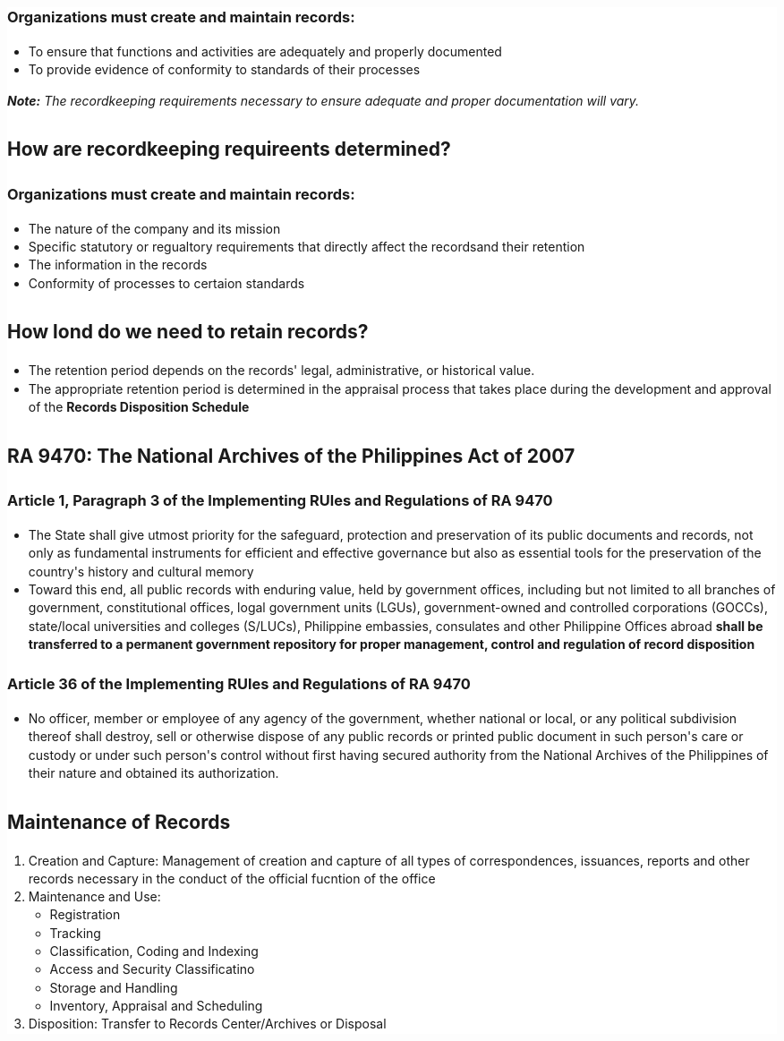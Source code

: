 ### Organizations must create and maintain records:
- To ensure that functions and activities are adequately and properly documented
- To provide evidence of conformity to standards of their processes

***Note:** The recordkeeping requirements necessary to ensure adequate and proper documentation will vary.*

## How are recordkeeping requireents determined?

### Organizations must create and maintain records:
- The nature of the company and its mission
- Specific statutory or regualtory requirements that directly affect the recordsand their retention
- The information in the records
- Conformity of processes to certaion standards

## How lond do we need to retain records?
- The retention period depends on the records' legal, administrative, or historical value.
- The appropriate retention period is determined in the appraisal process that takes place during the development and approval of the **Records Disposition Schedule**

## RA 9470: The National Archives of the Philippines Act of 2007

### Article 1, Paragraph 3 of the Implementing RUles and Regulations of RA 9470
- The State shall give utmost priority for the safeguard, protection and preservation of its public documents and records, not only as  fundamental instruments for efficient and effective governance but also as essential tools for the preservation of the country's history and cultural memory
- Toward this end, all public records with enduring value, held by government offices, including but not limited to all branches of government, constitutional offices, logal government units (LGUs), government-owned and controlled corporations (GOCCs), state/local universities and colleges (S/LUCs), Philippine embassies, consulates and other Philippine Offices abroad **shall be transferred to a permanent government repository for proper management, control and regulation of record disposition**

### Article 36 of the Implementing RUles and Regulations of RA 9470
- No officer, member or employee of any agency of the government, whether national or local, or any political subdivision thereof shall destroy, sell or otherwise dispose of any public records or printed public document in such person's care or custody or under such person's control without first having secured authority from the National Archives of the Philippines of their nature and obtained its authorization.

## Maintenance of Records

1. Creation and Capture: Management of creation and capture of all types of correspondences, issuances, reports and other records necessary in the conduct of the official fucntion of the office
2. Maintenance and Use:
   - Registration
   - Tracking
   - Classification, Coding and Indexing
   - Access and Security Classificatino
   - Storage and Handling
   - Inventory, Appraisal and Scheduling
3. Disposition: Transfer to Records Center/Archives or Disposal
